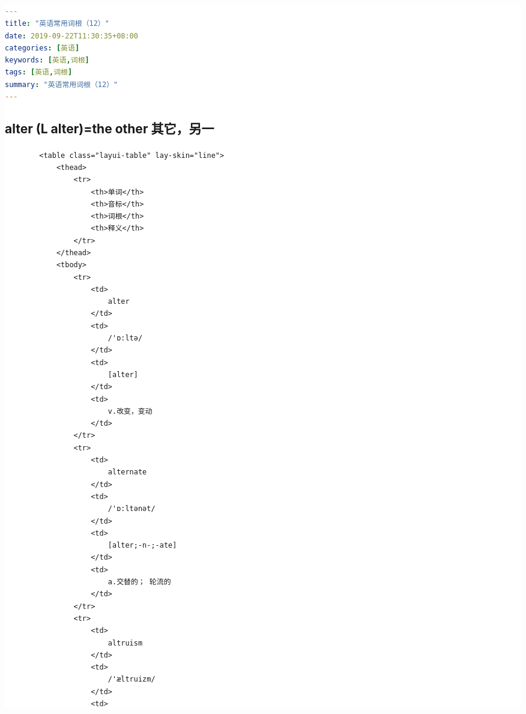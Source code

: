 ```yaml
---
title: "英语常用词根（12）"
date: 2019-09-22T11:30:35+08:00
categories: [英语]
keywords: [英语,词根]
tags: [英语,词根]
summary: "英语常用词根（12）"
---
```


<div class="layui-collapse">
    <div class="layui-colla-item">
        <h2 class="layui-colla-title">
          alter (L alter)=the other 其它，另一
        </h2>
        <div class="layui-colla-content layui-bg-green">
          
            <table class="layui-table" lay-skin="line">
                <thead>
                    <tr>
                        <th>单词</th>
                        <th>音标</th>
                        <th>词根</th>
                        <th>释义</th>
                    </tr>
                </thead>
                <tbody>
                    <tr>
                        <td>
                            alter
                        </td>
                        <td>
                            /'ɒ:ltә/
                        </td>
                        <td>
                            [alter]
                        </td>
                        <td>
                            v.改变，变动
                        </td>
                    </tr>
                    <tr>
                        <td>
                            alternate
                        </td>
                        <td>
                            /'ɒ:ltәnәt/
                        </td>
                        <td>
                            [alter;-n-;-ate]
                        </td>
                        <td>
                            a.交替的； 轮流的
                        </td>
                    </tr>
                    <tr>
                        <td>
                            altruism
                        </td>
                        <td>
                            /'æltruizm/
                        </td>
                        <td>